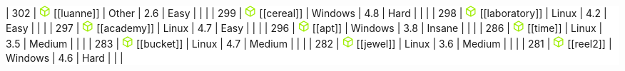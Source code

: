 | 302 | <img src='Hackthebox-cube.png' width='16' height='16'> [[luanne]]                                                        | Other   | 2.6   | Easy       |       |      |
| 299 | <img src='Hackthebox-cube.png' width='16' height='16'> [[cereal]]                                                        | Windows | 4.8   | Hard       |       |      |
| 298 | <img src='Hackthebox-cube.png' width='16' height='16'> [[laboratory]]                                                    | Linux   | 4.2   | Easy       |       |      |
| 297 | <img src='Hackthebox-cube.png' width='16' height='16'> [[academy]]                                                       | Linux   | 4.7   | Easy       |       |      |
| 296 | <img src='Hackthebox-cube.png' width='16' height='16'> [[apt]]                                                           | Windows | 3.8   | Insane     |       |      |
| 286 | <img src='Hackthebox-cube.png' width='16' height='16'> [[time]]                                                          | Linux   | 3.5   | Medium     |       |      |
| 283 | <img src='Hackthebox-cube.png' width='16' height='16'> [[bucket]]                                                        | Linux   | 4.7   | Medium     |       |      |
| 282 | <img src='Hackthebox-cube.png' width='16' height='16'> [[jewel]]                                                         | Linux   | 3.6   | Medium     |       |      |
| 281 | <img src='Hackthebox-cube.png' width='16' height='16'> [[reel2]]                                                         | Windows | 4.6   | Hard       |       |      |